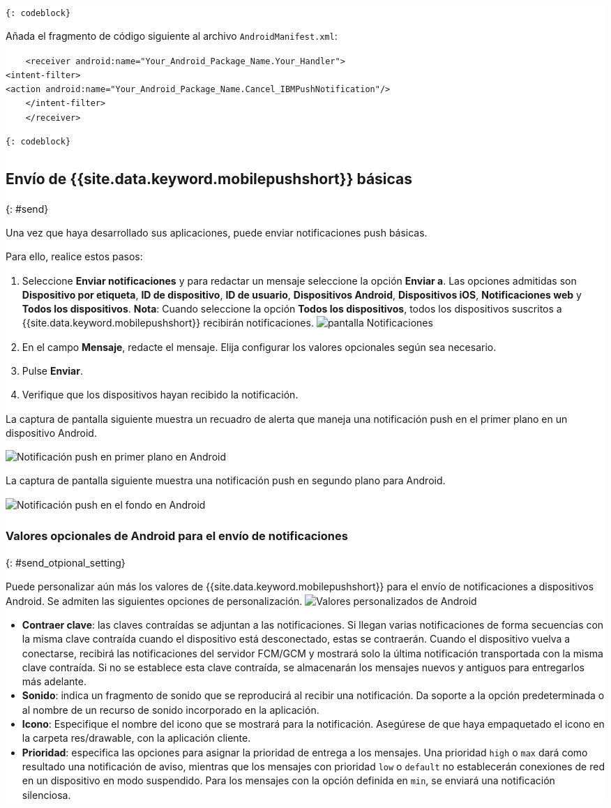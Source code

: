     {: codeblock}


Añada el fragmento de código siguiente al archivo `AndroidManifest.xml`:

```
	<receiver android:name="Your_Android_Package_Name.Your_Handler">
<intent-filter>
<action android:name="Your_Android_Package_Name.Cancel_IBMPushNotification"/>
	</intent-filter>
	</receiver>
```
    {: codeblock}

## Envío de {{site.data.keyword.mobilepushshort}} básicas
{: #send}

Una vez que haya desarrollado sus aplicaciones, puede enviar notificaciones push básicas.

Para ello, realice estos pasos:

1. Seleccione **Enviar notificaciones** y para redactar un mensaje seleccione la opción **Enviar a**. Las opciones admitidas son **Dispositivo por etiqueta**, **ID de dispositivo**, **ID de usuario**, **Dispositivos Android**, **Dispositivos iOS**, **Notificaciones web** y **Todos los dispositivos**.
**Nota**: Cuando seleccione la opción **Todos los dispositivos**, todos los dispositivos suscritos a {{site.data.keyword.mobilepushshort}} recibirán notificaciones.
![pantalla Notificaciones](images/tag_notification.jpg)

2. En el campo **Mensaje**, redacte el mensaje. Elija configurar los valores opcionales según sea necesario.
3. Pulse **Enviar**.
3. Verifique que los dispositivos hayan recibido la notificación.

La captura de pantalla siguiente muestra un recuadro de alerta que maneja una notificación push
en el primer plano en un dispositivo Android.

![Notificación push en primer plano en Android](images/Android_Screenshot.jpg)

La captura de pantalla siguiente muestra una notificación push en segundo plano para Android.

![Notificación push en el fondo en Android](images/background.jpg)

### Valores opcionales de Android para el envío de notificaciones
{: #send_otpional_setting}

Puede personalizar aún más los valores de {{site.data.keyword.mobilepushshort}} para el envío de notificaciones a dispositivos Android. Se admiten las siguientes opciones de personalización.
![Valores personalizados de Android](images/android_custom_settings.jpg)

- **Contraer clave**: las claves contraídas se adjuntan a las notificaciones. Si llegan varias notificaciones de forma secuencias con la misma clave contraída cuando el dispositivo está desconectado, estas se contraerán. Cuando el dispositivo vuelva a conectarse, recibirá las notificaciones del servidor FCM/GCM y mostrará solo la última notificación transportada con la misma clave contraída. Si no se establece esta clave contraída, se almacenarán los mensajes nuevos y antiguos para entregarlos más adelante.
- **Sonido**: indica un fragmento de sonido que se reproducirá al recibir una notificación. Da soporte a la opción predeterminada o al nombre de un recurso de sonido incorporado en la aplicación.
- **Icono**: Especifique el nombre del icono que se mostrará para la notificación. Asegúrese de que haya empaquetado el icono en la carpeta res/drawable, con la aplicación cliente.
- **Prioridad**: especifica las opciones para asignar la prioridad de entrega a los mensajes. Una prioridad `high` o `max` dará como resultado una notificación de aviso, mientras que los mensajes con prioridad `low` o `default` no establecerán conexiones de red en un dispositivo en modo suspendido. Para los mensajes con la opción definida en `min`, se enviará una notificación silenciosa.